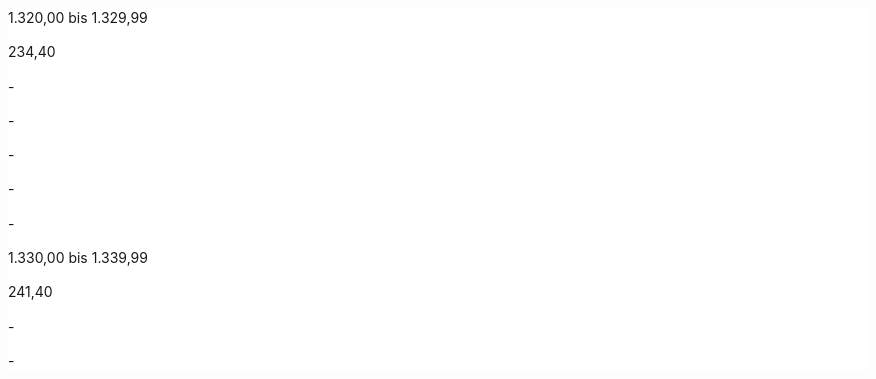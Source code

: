 1.320,00 bis 1.329,99

</td>

<td style="border-right: 0.5pt solid ; " align="center">

234,40

</td>

<td style="border-right: 0.5pt solid ; " align="center">

\-

</td>

<td style="border-right: 0.5pt solid ; " align="center">

\-

</td>

<td style="border-right: 0.5pt solid ; " align="center">

\-

</td>

<td style="border-right: 0.5pt solid ; " align="center">

\-

</td>

<td style align="center">

\-

</td>

</tr>

<tr>

<td style="border-right: 0.5pt solid ; " align="right">

1.330,00 bis 1.339,99

</td>

<td style="border-right: 0.5pt solid ; " align="center">

241,40

</td>

<td style="border-right: 0.5pt solid ; " align="center">

\-

</td>

<td style="border-right: 0.5pt solid ; " align="center">

\-
